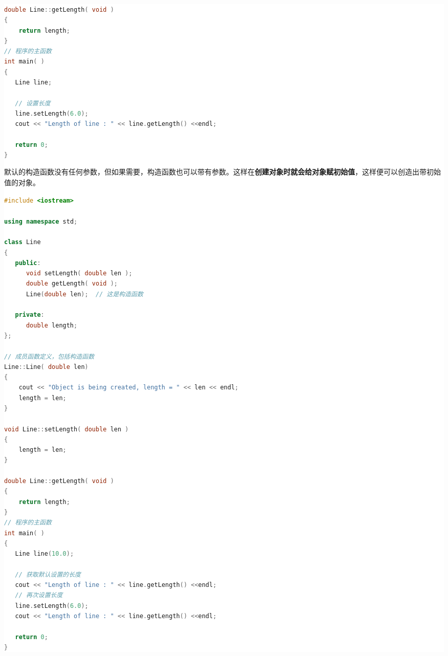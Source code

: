 ```c++
double Line::getLength( void )
{
    return length;
}
// 程序的主函数
int main( )
{
   Line line;
 
   // 设置长度
   line.setLength(6.0); 
   cout << "Length of line : " << line.getLength() <<endl;
 
   return 0;
}
```

默认的构造函数没有任何参数，但如果需要，构造函数也可以带有参数。这样在**创建对象时就会给对象赋初始值**，这样便可以创造出带初始值的对象。

```c++
#include <iostream>
 
using namespace std;
 
class Line
{
   public:
      void setLength( double len );
      double getLength( void );
      Line(double len);  // 这是构造函数
 
   private:
      double length;
};
 
// 成员函数定义，包括构造函数
Line::Line( double len)
{
    cout << "Object is being created, length = " << len << endl;
    length = len;
}
 
void Line::setLength( double len )
{
    length = len;
}
 
double Line::getLength( void )
{
    return length;
}
// 程序的主函数
int main( )
{
   Line line(10.0);
 
   // 获取默认设置的长度
   cout << "Length of line : " << line.getLength() <<endl;
   // 再次设置长度
   line.setLength(6.0); 
   cout << "Length of line : " << line.getLength() <<endl;
 
   return 0;
}
```